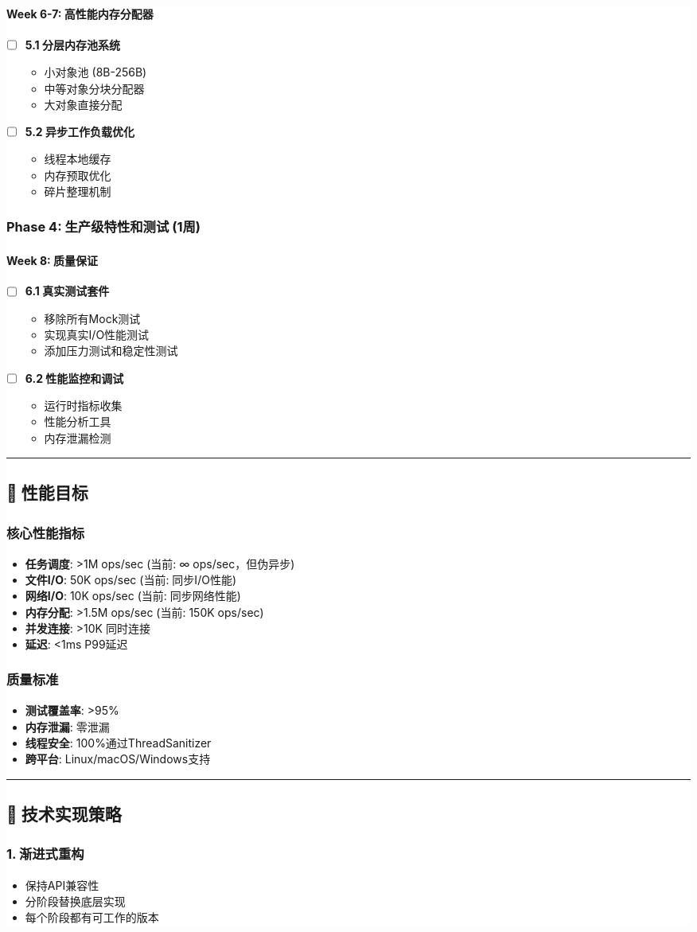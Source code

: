 #### **Week 6-7: 高性能内存分配器**
- [ ] **5.1 分层内存池系统**
  - 小对象池 (8B-256B)
  - 中等对象分块分配器
  - 大对象直接分配

- [ ] **5.2 异步工作负载优化**
  - 线程本地缓存
  - 内存预取优化
  - 碎片整理机制

### **Phase 4: 生产级特性和测试 (1周)**

#### **Week 8: 质量保证**
- [ ] **6.1 真实测试套件**
  - 移除所有Mock测试
  - 实现真实I/O性能测试
  - 添加压力测试和稳定性测试

- [ ] **6.2 性能监控和调试**
  - 运行时指标收集
  - 性能分析工具
  - 内存泄漏检测

---

## 🎯 **性能目标**

### **核心性能指标**
- **任务调度**: >1M ops/sec (当前: ∞ ops/sec，但伪异步)
- **文件I/O**: 50K ops/sec (当前: 同步I/O性能)
- **网络I/O**: 10K ops/sec (当前: 同步网络性能)
- **内存分配**: >1.5M ops/sec (当前: 150K ops/sec)
- **并发连接**: >10K 同时连接
- **延迟**: <1ms P99延迟

### **质量标准**
- **测试覆盖率**: >95%
- **内存泄漏**: 零泄漏
- **线程安全**: 100%通过ThreadSanitizer
- **跨平台**: Linux/macOS/Windows支持

---

## 🔧 **技术实现策略**

### **1. 渐进式重构**
- 保持API兼容性
- 分阶段替换底层实现
- 每个阶段都有可工作的版本
